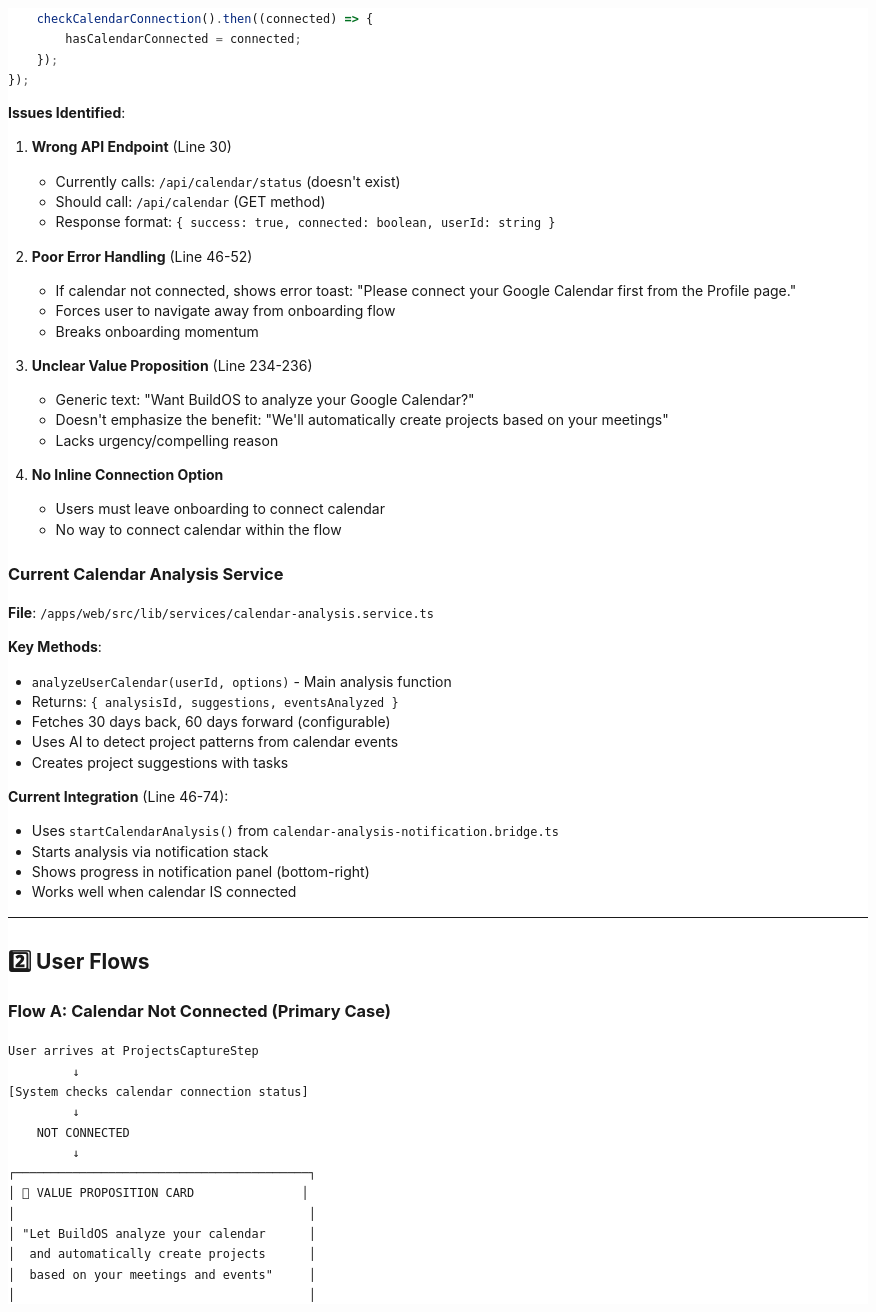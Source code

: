 ```typescript
	checkCalendarConnection().then((connected) => {
		hasCalendarConnected = connected;
	});
});
```

**Issues Identified**:

1. **Wrong API Endpoint** (Line 30)
    - Currently calls: `/api/calendar/status` (doesn't exist)
    - Should call: `/api/calendar` (GET method)
    - Response format: `{ success: true, connected: boolean, userId: string }`

2. **Poor Error Handling** (Line 46-52)
    - If calendar not connected, shows error toast: "Please connect your Google Calendar first from the Profile page."
    - Forces user to navigate away from onboarding flow
    - Breaks onboarding momentum

3. **Unclear Value Proposition** (Line 234-236)
    - Generic text: "Want BuildOS to analyze your Google Calendar?"
    - Doesn't emphasize the benefit: "We'll automatically create projects based on your meetings"
    - Lacks urgency/compelling reason

4. **No Inline Connection Option**
    - Users must leave onboarding to connect calendar
    - No way to connect calendar within the flow

### Current Calendar Analysis Service

**File**: `/apps/web/src/lib/services/calendar-analysis.service.ts`

**Key Methods**:

- `analyzeUserCalendar(userId, options)` - Main analysis function
- Returns: `{ analysisId, suggestions, eventsAnalyzed }`
- Fetches 30 days back, 60 days forward (configurable)
- Uses AI to detect project patterns from calendar events
- Creates project suggestions with tasks

**Current Integration** (Line 46-74):

- Uses `startCalendarAnalysis()` from `calendar-analysis-notification.bridge.ts`
- Starts analysis via notification stack
- Shows progress in notification panel (bottom-right)
- Works well when calendar IS connected

---

## 2️⃣ User Flows

### Flow A: Calendar Not Connected (Primary Case)

```
User arrives at ProjectsCaptureStep
         ↓
[System checks calendar connection status]
         ↓
    NOT CONNECTED
         ↓
┌─────────────────────────────────────────┐
│ 🎯 VALUE PROPOSITION CARD               │
│                                         │
│ "Let BuildOS analyze your calendar      │
│  and automatically create projects      │
│  based on your meetings and events"     │
│                                         │
```